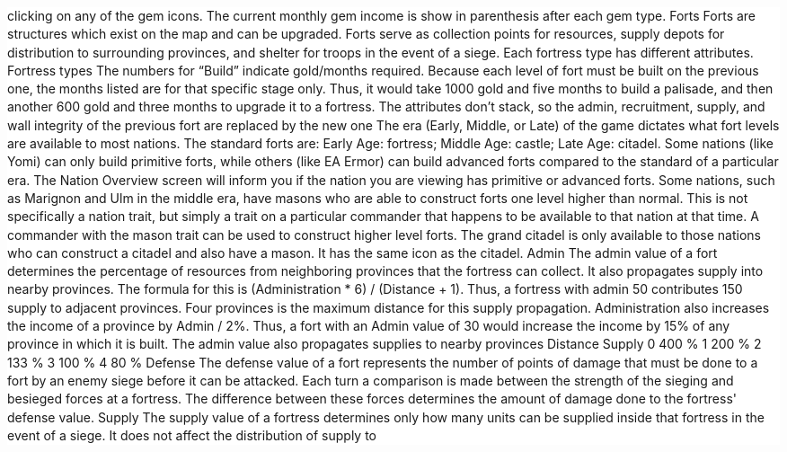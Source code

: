 clicking on any of the gem icons. The current monthly gem
income is show in parenthesis after each gem type.
Forts
Forts are structures which exist on the map and can be
upgraded. Forts serve as collection points for resources,
supply depots for distribution to surrounding provinces, and
shelter for troops in the event of a siege. Each fortress type
has different attributes.
Fortress types
The numbers for “Build” indicate gold/months required.
Because each level of fort must be built on the previous one,
the months listed are for that specific stage only. Thus, it
would take 1000 gold and five months to build a palisade,
and then another 600 gold and three months to upgrade it
to a fortress. The attributes don’t stack, so the admin,
recruitment, supply, and wall integrity of the previous fort
are replaced by the new one
The era (Early, Middle, or Late) of the game dictates what
fort levels are available to most nations. The standard forts
are: Early Age: fortress; Middle Age: castle; Late Age:
citadel. Some nations (like Yomi) can only build primitive
forts, while others (like EA Ermor) can build advanced forts
compared to the standard of a particular era. The Nation
Overview screen will inform you if the nation you are
viewing has primitive or advanced forts.
Some nations, such as Marignon and Ulm in the middle era,
have masons who are able to construct forts one level
higher than normal. This is not specifically a nation trait, but
simply a trait on a particular commander that happens to be
available to that nation at that time. A commander with the
mason trait can be used to construct higher level forts. The
grand citadel is only available to those nations who can
construct a citadel and also have a mason. It has the same
icon as the citadel.
Admin
The admin value of a fort determines the percentage of
resources from neighboring provinces that the fortress can
collect. It also propagates supply into nearby provinces. The
formula for this is (Administration * 6) / (Distance + 1). Thus,
a fortress with admin 50 contributes 150 supply to adjacent
provinces. Four provinces is the maximum distance for this
supply propagation.
Administration also increases the income of a province by
Admin / 2%. Thus, a fort with an Admin value of 30 would
increase the income by 15% of any province in which it is
built.
The admin value also propagates supplies to nearby provinces
Distance Supply
0 400 %
1 200 %
2 133 %
3 100 %
4 80 %
Defense
The defense value of a fort represents the number of points
of damage that must be done to a fort by an enemy siege
before it can be attacked. Each turn a comparison is made
between the strength of the sieging and besieged forces at a
fortress. The difference between these forces determines
the amount of damage done to the fortress' defense value.
Supply
The supply value of a fortress determines only how many
units can be supplied inside that fortress in the event of a
siege. It does not affect the distribution of supply to